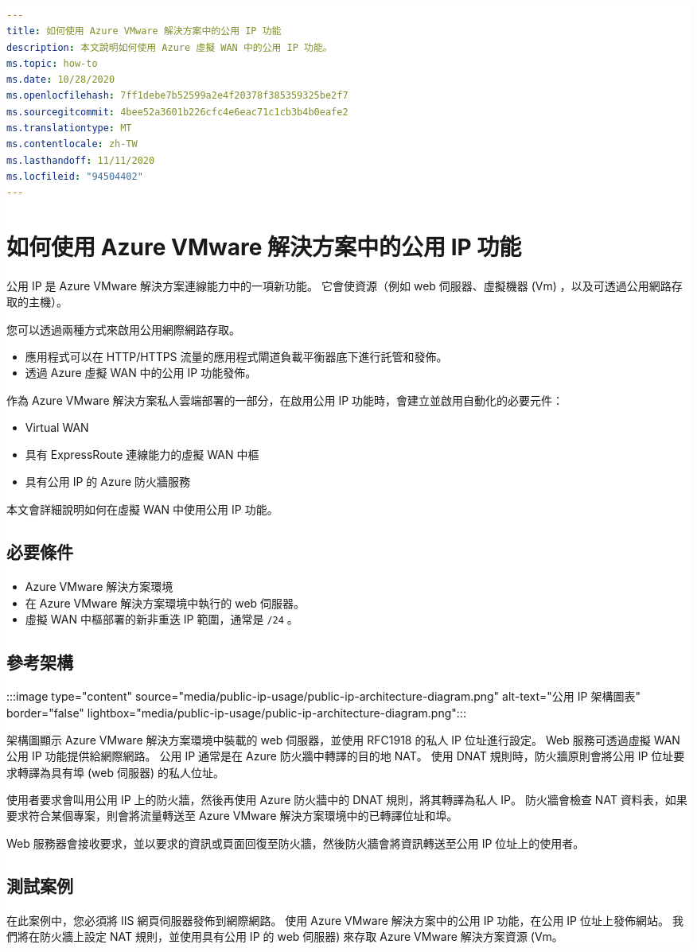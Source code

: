```yaml
---
title: 如何使用 Azure VMware 解決方案中的公用 IP 功能
description: 本文說明如何使用 Azure 虛擬 WAN 中的公用 IP 功能。
ms.topic: how-to
ms.date: 10/28/2020
ms.openlocfilehash: 7ff1debe7b52599a2e4f20378f385359325be2f7
ms.sourcegitcommit: 4bee52a3601b226cfc4e6eac71c1cb3b4b0eafe2
ms.translationtype: MT
ms.contentlocale: zh-TW
ms.lasthandoff: 11/11/2020
ms.locfileid: "94504402"
---
```

# <a name="how-to-use-the-public-ip-functionality-in-azure-vmware-solution"></a>如何使用 Azure VMware 解決方案中的公用 IP 功能

公用 IP 是 Azure VMware 解決方案連線能力中的一項新功能。 它會使資源（例如 web 伺服器、虛擬機器 (Vm) ，以及可透過公用網路存取的主機）。 

您可以透過兩種方式來啟用公用網際網路存取。 

- 應用程式可以在 HTTP/HTTPS 流量的應用程式閘道負載平衡器底下進行託管和發佈。
- 透過 Azure 虛擬 WAN 中的公用 IP 功能發佈。

作為 Azure VMware 解決方案私人雲端部署的一部分，在啟用公用 IP 功能時，會建立並啟用自動化的必要元件：

-  Virtual WAN

-  具有 ExpressRoute 連線能力的虛擬 WAN 中樞

-  具有公用 IP 的 Azure 防火牆服務

本文會詳細說明如何在虛擬 WAN 中使用公用 IP 功能。

## <a name="prerequisites"></a>必要條件

- Azure VMware 解決方案環境
- 在 Azure VMware 解決方案環境中執行的 web 伺服器。
- 虛擬 WAN 中樞部署的新非重迭 IP 範圍，通常是 `/24` 。

## <a name="reference-architecture"></a>參考架構

:::image type="content" source="media/public-ip-usage/public-ip-architecture-diagram.png" alt-text="公用 IP 架構圖表" border="false" lightbox="media/public-ip-usage/public-ip-architecture-diagram.png":::

架構圖顯示 Azure VMware 解決方案環境中裝載的 web 伺服器，並使用 RFC1918 的私人 IP 位址進行設定。  Web 服務可透過虛擬 WAN 公用 IP 功能提供給網際網路。  公用 IP 通常是在 Azure 防火牆中轉譯的目的地 NAT。 使用 DNAT 規則時，防火牆原則會將公用 IP 位址要求轉譯為具有埠 (web 伺服器) 的私人位址。

使用者要求會叫用公用 IP 上的防火牆，然後再使用 Azure 防火牆中的 DNAT 規則，將其轉譯為私人 IP。 防火牆會檢查 NAT 資料表，如果要求符合某個專案，則會將流量轉送至 Azure VMware 解決方案環境中的已轉譯位址和埠。

Web 服務器會接收要求，並以要求的資訊或頁面回復至防火牆，然後防火牆會將資訊轉送至公用 IP 位址上的使用者。

## <a name="test-case"></a>測試案例
在此案例中，您必須將 IIS 網頁伺服器發佈到網際網路。 使用 Azure VMware 解決方案中的公用 IP 功能，在公用 IP 位址上發佈網站。  我們將在防火牆上設定 NAT 規則，並使用具有公用 IP 的 web 伺服器) 來存取 Azure VMware 解決方案資源 (Vm。
